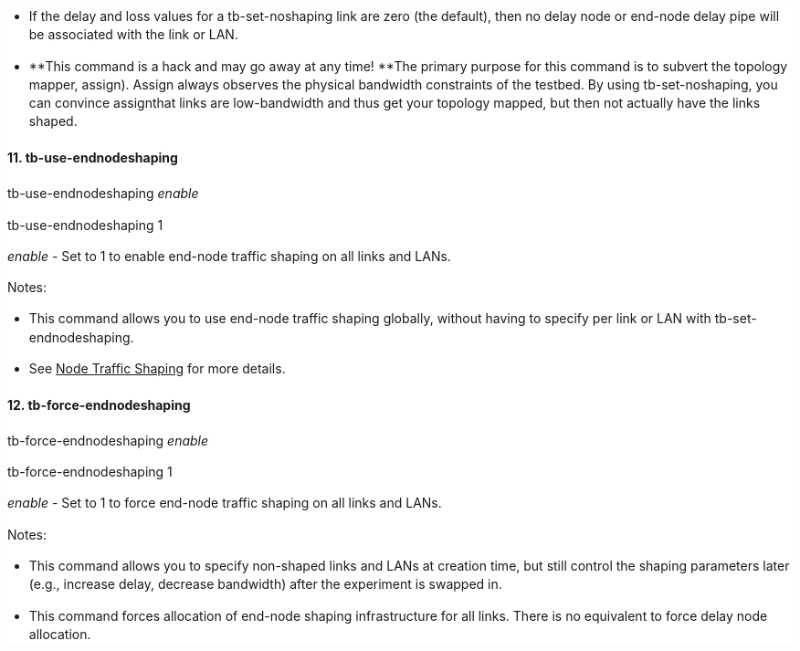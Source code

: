	
  * If the delay and loss values for a tb-set-noshaping link are zero (the default), then no delay node or end-node delay pipe will be associated with the link or LAN.

	
  * **This command is a hack and may go away at any time! **The primary purpose for this command is to subvert the topology mapper, assign). Assign always observes the physical bandwidth constraints of the testbed. By using tb-set-noshaping, you can convince assignthat links are low-bandwidth and thus get your topology mapped, but then not actually have the links shaped.




#### 11. tb-use-endnodeshaping




tb-use-endnodeshaping _enable_




tb-use-endnodeshaping 1


_enable_ - Set to 1 to enable end-node traffic shaping on all links and LANs.

Notes:



	
  * This command allows you to use end-node traffic shaping globally, without having to specify per link or LAN with tb-set-endnodeshaping.

	
  * See [Node Traffic Shaping](https://wiki.emulab.net/Emulab/wiki/linkdelays) for more details.




#### 12. tb-force-endnodeshaping




tb-force-endnodeshaping _enable_




tb-force-endnodeshaping 1


_enable_ - Set to 1 to force end-node traffic shaping on all links and LANs.

Notes:



	
  * This command allows you to specify non-shaped links and LANs at creation time, but still control the shaping parameters later (e.g., increase delay, decrease bandwidth) after the experiment is swapped in.

	
  * This command forces allocation of end-node shaping infrastructure for all links. There is no equivalent to force delay node allocation.

	